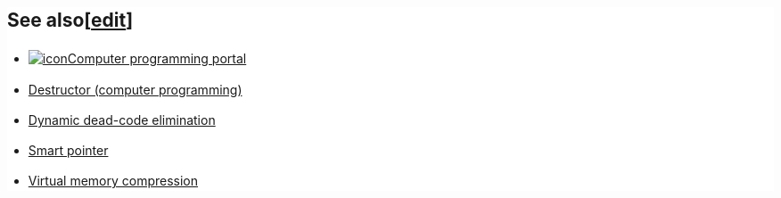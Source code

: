## See also[[edit](https://en.wikipedia.org/w/index.php?title=Garbage_collection_(computer_science)&action=edit&section=15 "Edit section: See also")]

- [![icon](https://upload.wikimedia.org/wikipedia/commons/thumb/6/6f/Octicons-terminal.svg/24px-Octicons-terminal.svg.png)](https://en.wikipedia.org/wiki/File:Octicons-terminal.svg)[Computer programming portal](https://en.wikipedia.org/wiki/Portal:Computer_programming "Portal:Computer programming")

- [Destructor (computer programming)](https://en.wikipedia.org/wiki/Destructor_(computer_programming) "Destructor (computer programming)")
- [Dynamic dead-code elimination](https://en.wikipedia.org/wiki/Dynamic_dead-code_elimination "Dynamic dead-code elimination")
- [Smart pointer](https://en.wikipedia.org/wiki/Smart_pointer "Smart pointer")
- [Virtual memory compression](https://en.wikipedia.org/wiki/Virtual_memory_compression "Virtual memory compression")